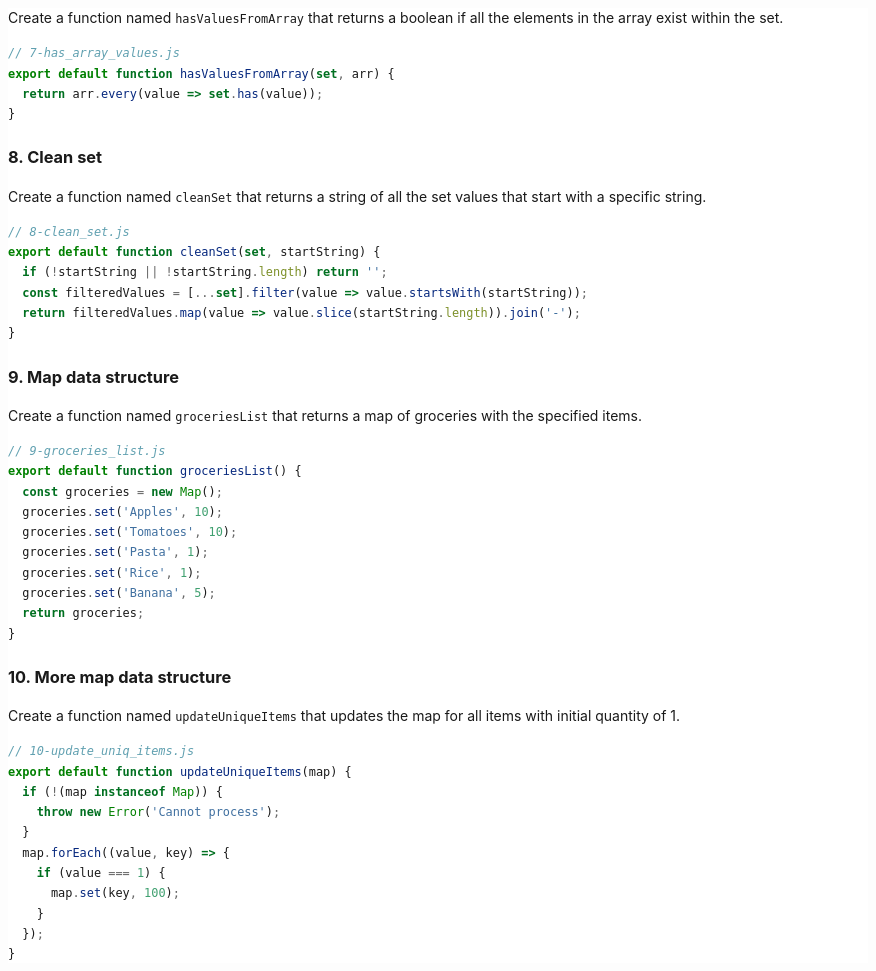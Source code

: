 Create a function named `hasValuesFromArray` that returns a boolean if all the elements in the array exist within the set.

```javascript
// 7-has_array_values.js
export default function hasValuesFromArray(set, arr) {
  return arr.every(value => set.has(value));
}
```

### 8. Clean set

Create a function named `cleanSet` that returns a string of all the set values that start with a specific string.

```javascript
// 8-clean_set.js
export default function cleanSet(set, startString) {
  if (!startString || !startString.length) return '';
  const filteredValues = [...set].filter(value => value.startsWith(startString));
  return filteredValues.map(value => value.slice(startString.length)).join('-');
}
```

### 9. Map data structure

Create a function named `groceriesList` that returns a map of groceries with the specified items.

```javascript
// 9-groceries_list.js
export default function groceriesList() {
  const groceries = new Map();
  groceries.set('Apples', 10);
  groceries.set('Tomatoes', 10);
  groceries.set('Pasta', 1);
  groceries.set('Rice', 1);
  groceries.set('Banana', 5);
  return groceries;
}
```

### 10. More map data structure

Create a function named `updateUniqueItems` that updates the map for all items with initial quantity of 1.

```javascript
// 10-update_uniq_items.js
export default function updateUniqueItems(map) {
  if (!(map instanceof Map)) {
    throw new Error('Cannot process');
  }
  map.forEach((value, key) => {
    if (value === 1) {
      map.set(key, 100);
    }
  });
}
```
